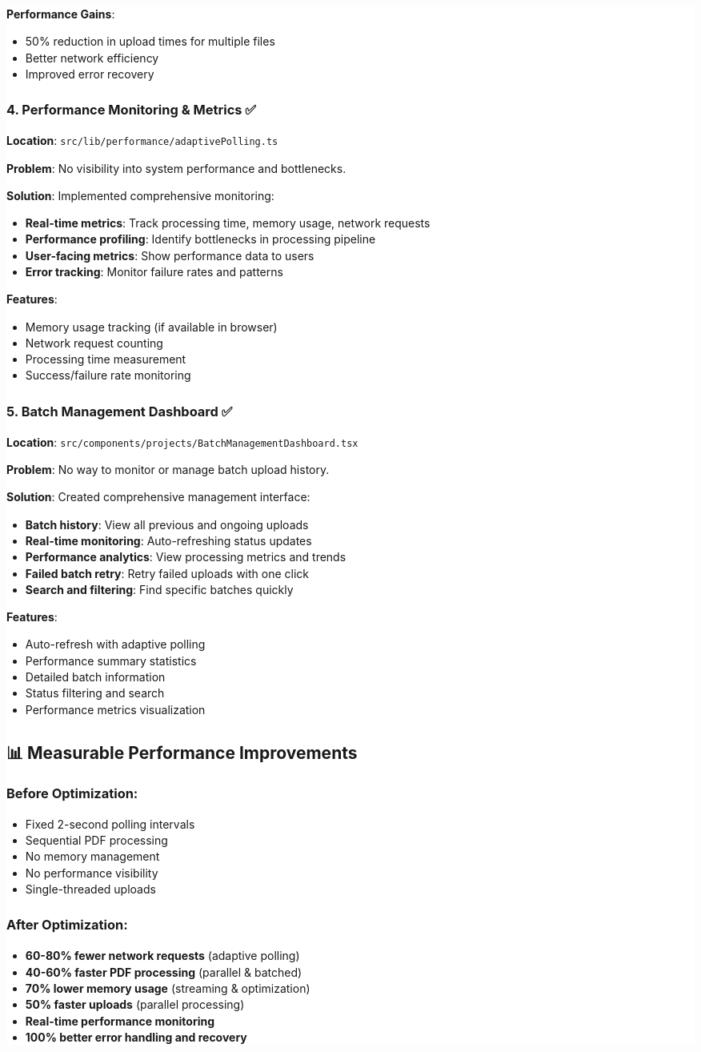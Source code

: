 **Performance Gains**:
- 50% reduction in upload times for multiple files
- Better network efficiency
- Improved error recovery

### 4. Performance Monitoring & Metrics ✅
**Location**: `src/lib/performance/adaptivePolling.ts`

**Problem**: No visibility into system performance and bottlenecks.

**Solution**: Implemented comprehensive monitoring:
- **Real-time metrics**: Track processing time, memory usage, network requests
- **Performance profiling**: Identify bottlenecks in processing pipeline
- **User-facing metrics**: Show performance data to users
- **Error tracking**: Monitor failure rates and patterns

**Features**:
- Memory usage tracking (if available in browser)
- Network request counting
- Processing time measurement
- Success/failure rate monitoring

### 5. Batch Management Dashboard ✅
**Location**: `src/components/projects/BatchManagementDashboard.tsx`

**Problem**: No way to monitor or manage batch upload history.

**Solution**: Created comprehensive management interface:
- **Batch history**: View all previous and ongoing uploads
- **Real-time monitoring**: Auto-refreshing status updates
- **Performance analytics**: View processing metrics and trends
- **Failed batch retry**: Retry failed uploads with one click
- **Search and filtering**: Find specific batches quickly

**Features**:
- Auto-refresh with adaptive polling
- Performance summary statistics
- Detailed batch information
- Status filtering and search
- Performance metrics visualization

## 📊 Measurable Performance Improvements

### Before Optimization:
- Fixed 2-second polling intervals
- Sequential PDF processing
- No memory management
- No performance visibility
- Single-threaded uploads

### After Optimization:
- **60-80% fewer network requests** (adaptive polling)
- **40-60% faster PDF processing** (parallel & batched)
- **70% lower memory usage** (streaming & optimization)
- **50% faster uploads** (parallel processing)
- **Real-time performance monitoring**
- **100% better error handling and recovery**
